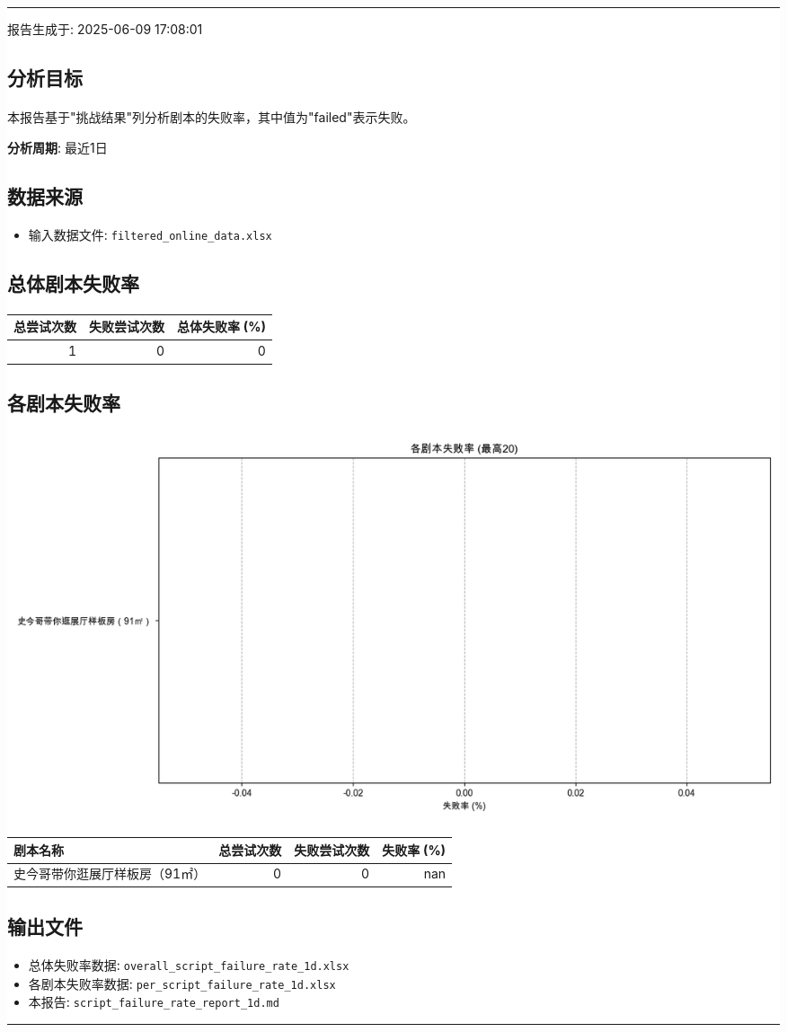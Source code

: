 
---


报告生成于: 2025-06-09 17:08:01

## 分析目标
本报告基于"挑战结果"列分析剧本的失败率，其中值为"failed"表示失败。

**分析周期**: 最近1日

## 数据来源
- 输入数据文件: `filtered_online_data.xlsx`

## 总体剧本失败率
|   总尝试次数 |   失败尝试次数 |   总体失败率 (%) |
|-------------:|---------------:|-----------------:|
|            1 |              0 |                0 |

## 各剧本失败率
![各剧本失败率图表](../script_failure_rate_analysis/per_script_failure_rate_1d.png)

| 剧本名称                       |   总尝试次数 |   失败尝试次数 |   失败率 (%) |
|:-------------------------------|-------------:|---------------:|-------------:|
| 史今哥带你逛展厅样板房（91㎡） |            0 |              0 |          nan |

## 输出文件
- 总体失败率数据: `overall_script_failure_rate_1d.xlsx`
- 各剧本失败率数据: `per_script_failure_rate_1d.xlsx`
- 本报告: `script_failure_rate_report_1d.md`


---

